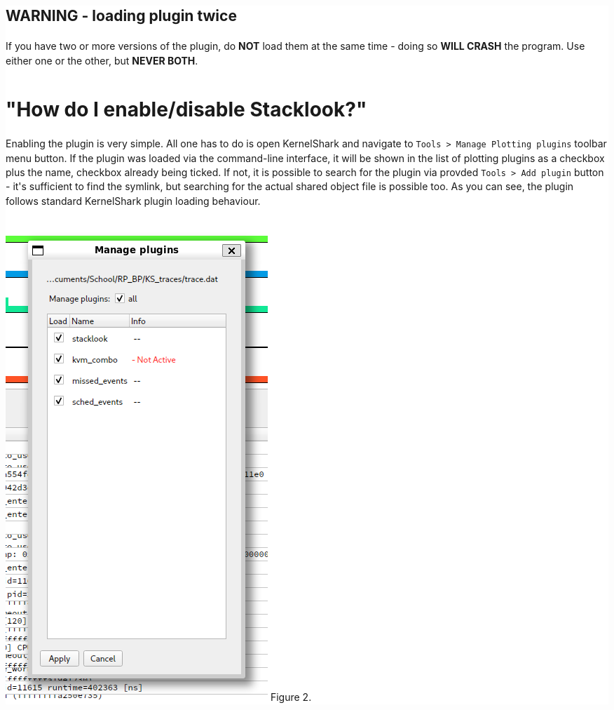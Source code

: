 ## WARNING - loading plugin twice

If you have two or more versions of the plugin, do **NOT** load them at the same time - doing so **WILL CRASH** the 
program. Use either one or the other, but **NEVER BOTH**.

# "How do I enable/disable Stacklook?"

Enabling the plugin is very simple. All one has to do is open KernelShark and navigate to 
`Tools > Manage Plotting plugins` toolbar menu button. If the plugin was loaded via the command-line interface,
it will be shown in the list of plotting plugins as a checkbox plus the name, checkbox already being ticked.
If not, it is possible to search for the plugin via provded `Tools > Add plugin` button - it's sufficient to
find the symlink, but searching for the actual shared object file is possible too. As you can see, the plugin
follows standard KernelShark plugin loading behaviour.

![Fig. 2](../images/SlManagePlottingPlugins.png)
Figure 2.
